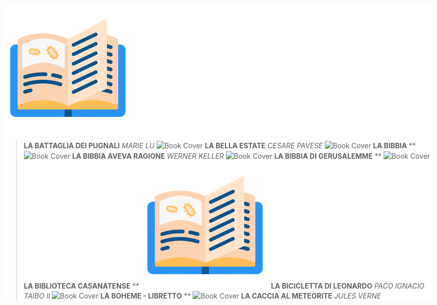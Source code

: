 ![Book Cover](data/placeholder.webp)
> **LA BATTAGLIA DEI PUGNALI**
*MARIE LU*
![Book Cover](http://books.google.com/books/content?id=Svd5jwEACAAJ&printsec=frontcover&img=1&zoom=1&source=gbs_api)
> **LA BELLA ESTATE**
*CESARE PAVESE*
![Book Cover](http://books.google.com/books/content?id=9ax7rgEACAAJ&printsec=frontcover&img=1&zoom=1&source=gbs_api)
> **LA BIBBIA**
**
![Book Cover](http://books.google.com/books/content?id=9UzboAEACAAJ&printsec=frontcover&img=1&zoom=1&source=gbs_api)
> **LA BIBBIA AVEVA RAGIONE**
*WERNER KELLER*
![Book Cover](http://books.google.com/books/content?id=3oWqngEACAAJ&printsec=frontcover&img=1&zoom=1&source=gbs_api)
> **LA BIBBIA DI GERUSALEMME**
**
![Book Cover](http://books.google.com/books/content?id=7Pz8PgAACAAJ&printsec=frontcover&img=1&zoom=1&source=gbs_api)
> **LA BIBLIOTECA CASANATENSE**
**
![Book Cover](data/placeholder.webp)
> **LA BICICLETTA DI LEONARDO**
*PACO IGNACIO TAIBO II*
![Book Cover](http://books.google.com/books/content?id=ahQzPwAACAAJ&printsec=frontcover&img=1&zoom=1&source=gbs_api)
> **LA BOHEME - LIBRETTO**
**
![Book Cover](http://books.google.com/books/content?id=E34xyQEACAAJ&printsec=frontcover&img=1&zoom=1&source=gbs_api)
> **LA CACCIA AL METEORITE**
*JULES VERNE*